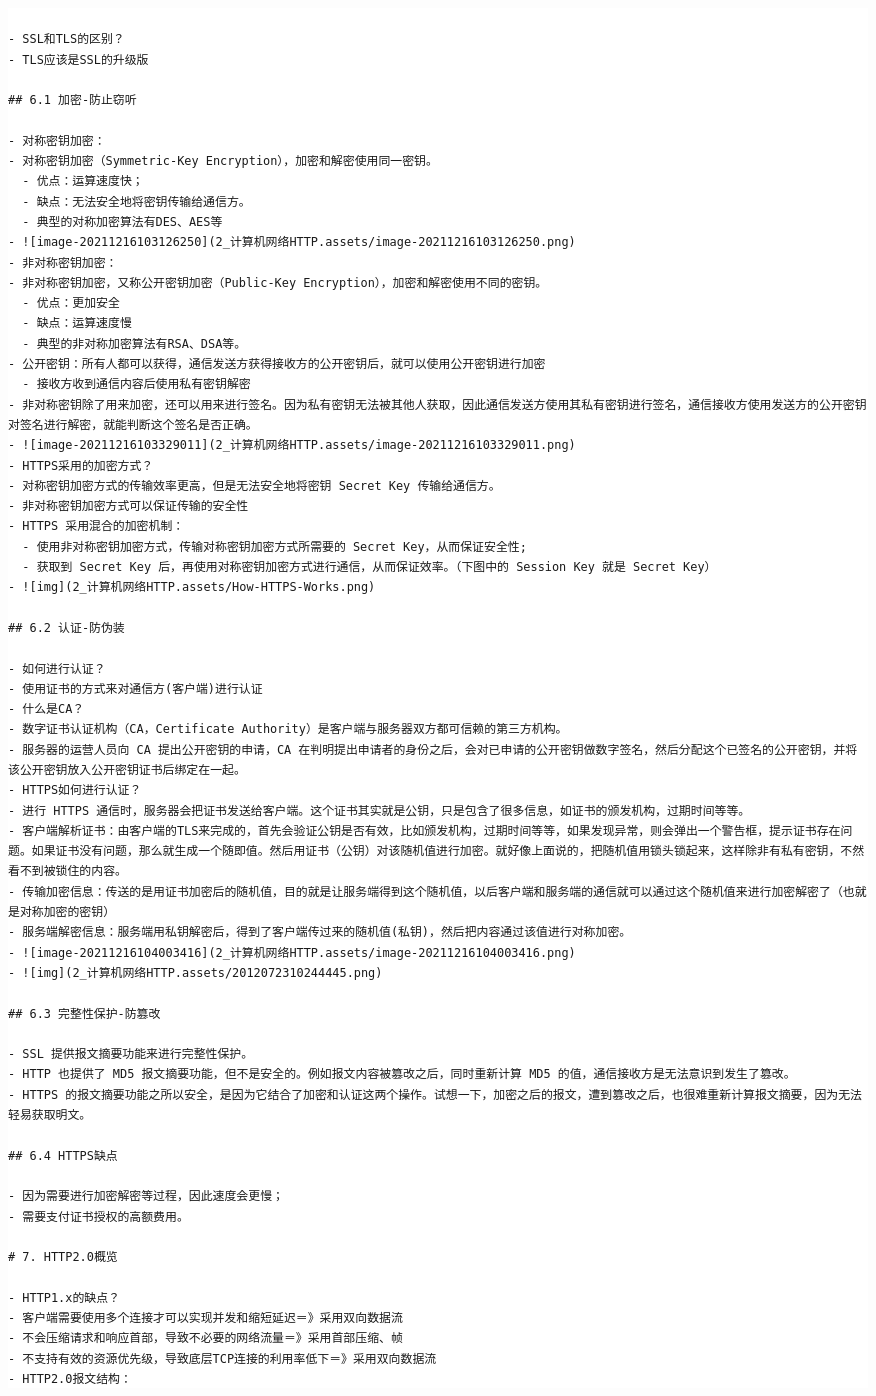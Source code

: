   ```

- SSL和TLS的区别？
  - TLS应该是SSL的升级版

## 6.1 加密-防止窃听

- 对称密钥加密：
  - 对称密钥加密（Symmetric-Key Encryption），加密和解密使用同一密钥。
    - 优点：运算速度快；
    - 缺点：无法安全地将密钥传输给通信方。
    - 典型的对称加密算法有DES、AES等
  - ![image-20211216103126250](2_计算机网络HTTP.assets/image-20211216103126250.png)
- 非对称密钥加密：
  - 非对称密钥加密，又称公开密钥加密（Public-Key Encryption），加密和解密使用不同的密钥。
    - 优点：更加安全
    - 缺点：运算速度慢
    - 典型的非对称加密算法有RSA、DSA等。
  - 公开密钥：所有人都可以获得，通信发送方获得接收方的公开密钥后，就可以使用公开密钥进行加密
    - 接收方收到通信内容后使用私有密钥解密
  - 非对称密钥除了用来加密，还可以用来进行签名。因为私有密钥无法被其他人获取，因此通信发送方使用其私有密钥进行签名，通信接收方使用发送方的公开密钥对签名进行解密，就能判断这个签名是否正确。
  - ![image-20211216103329011](2_计算机网络HTTP.assets/image-20211216103329011.png)
- HTTPS采用的加密方式？
  - 对称密钥加密方式的传输效率更高，但是无法安全地将密钥 Secret Key 传输给通信方。
  - 非对称密钥加密方式可以保证传输的安全性
  - HTTPS 采用混合的加密机制：
    - 使用非对称密钥加密方式，传输对称密钥加密方式所需要的 Secret Key，从而保证安全性;
    - 获取到 Secret Key 后，再使用对称密钥加密方式进行通信，从而保证效率。（下图中的 Session Key 就是 Secret Key）
  - ![img](2_计算机网络HTTP.assets/How-HTTPS-Works.png)

## 6.2 认证-防伪装

- 如何进行认证？
  - 使用证书的方式来对通信方(客户端)进行认证
- 什么是CA？
  - 数字证书认证机构（CA，Certificate Authority）是客户端与服务器双方都可信赖的第三方机构。
  - 服务器的运营人员向 CA 提出公开密钥的申请，CA 在判明提出申请者的身份之后，会对已申请的公开密钥做数字签名，然后分配这个已签名的公开密钥，并将该公开密钥放入公开密钥证书后绑定在一起。
- HTTPS如何进行认证？
  - 进行 HTTPS 通信时，服务器会把证书发送给客户端。这个证书其实就是公钥，只是包含了很多信息，如证书的颁发机构，过期时间等等。
  - 客户端解析证书：由客户端的TLS来完成的，首先会验证公钥是否有效，比如颁发机构，过期时间等等，如果发现异常，则会弹出一个警告框，提示证书存在问题。如果证书没有问题，那么就生成一个随即值。然后用证书（公钥）对该随机值进行加密。就好像上面说的，把随机值用锁头锁起来，这样除非有私有密钥，不然看不到被锁住的内容。
  - 传输加密信息：传送的是用证书加密后的随机值，目的就是让服务端得到这个随机值，以后客户端和服务端的通信就可以通过这个随机值来进行加密解密了（也就是对称加密的密钥）
  - 服务端解密信息：服务端用私钥解密后，得到了客户端传过来的随机值(私钥)，然后把内容通过该值进行对称加密。
  - ![image-20211216104003416](2_计算机网络HTTP.assets/image-20211216104003416.png)
  - ![img](2_计算机网络HTTP.assets/2012072310244445.png)

## 6.3 完整性保护-防篡改

- SSL 提供报文摘要功能来进行完整性保护。
- HTTP 也提供了 MD5 报文摘要功能，但不是安全的。例如报文内容被篡改之后，同时重新计算 MD5 的值，通信接收方是无法意识到发生了篡改。
- HTTPS 的报文摘要功能之所以安全，是因为它结合了加密和认证这两个操作。试想一下，加密之后的报文，遭到篡改之后，也很难重新计算报文摘要，因为无法轻易获取明文。

## 6.4 HTTPS缺点

- 因为需要进行加密解密等过程，因此速度会更慢；
- 需要支付证书授权的高额费用。

# 7. HTTP2.0概览

- HTTP1.x的缺点？
  - 客户端需要使用多个连接才可以实现并发和缩短延迟＝》采用双向数据流
  - 不会压缩请求和响应首部，导致不必要的网络流量＝》采用首部压缩、帧
  - 不支持有效的资源优先级，导致底层TCP连接的利用率低下＝》采用双向数据流
- HTTP2.0报文结构：
  ```